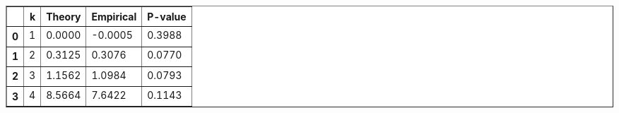 <div>
<style scoped>
    .dataframe tbody tr th:only-of-type {
        vertical-align: middle;
    }

    .dataframe tbody tr th {
        vertical-align: top;
    }

    .dataframe thead th {
        text-align: right;
    }
</style>
<table border="1" class="dataframe">
  <thead>
    <tr style="text-align: right;">
      <th></th>
      <th>k</th>
      <th>Theory</th>
      <th>Empirical</th>
      <th>P-value</th>
    </tr>
  </thead>
  <tbody>
    <tr>
      <th>0</th>
      <td>1</td>
      <td>0.0000</td>
      <td>-0.0005</td>
      <td>0.3988</td>
    </tr>
    <tr>
      <th>1</th>
      <td>2</td>
      <td>0.3125</td>
      <td>0.3076</td>
      <td>0.0770</td>
    </tr>
    <tr>
      <th>2</th>
      <td>3</td>
      <td>1.1562</td>
      <td>1.0984</td>
      <td>0.0793</td>
    </tr>
    <tr>
      <th>3</th>
      <td>4</td>
      <td>8.5664</td>
      <td>7.6422</td>
      <td>0.1143</td>
    </tr>
  </tbody>
</table>
</div>
